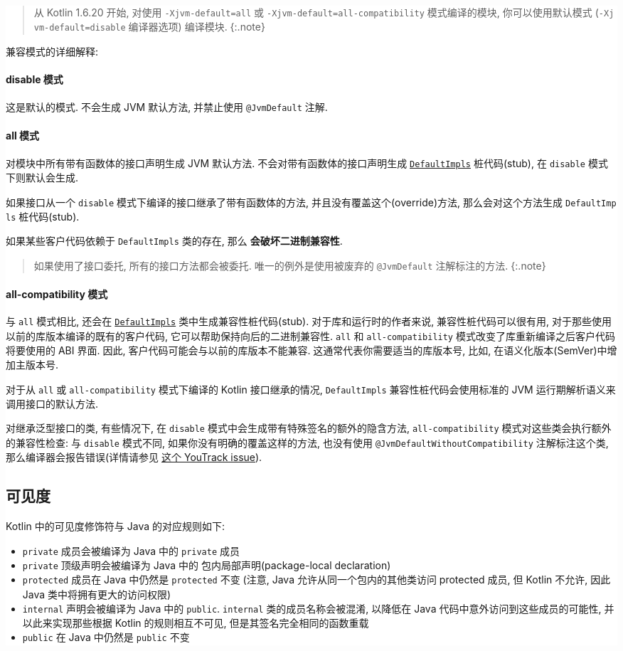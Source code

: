 > 从 Kotlin 1.6.20 开始, 对使用 `-Xjvm-default=all` 或 `-Xjvm-default=all-compatibility` 模式编译的模块, 
> 你可以使用默认模式 (`-Xjvm-default=disable` 编译器选项) 编译模块.
{:.note}

兼容模式的详细解释:

#### disable 模式

这是默认的模式. 不会生成 JVM 默认方法, 并禁止使用 `@JvmDefault` 注解.

#### all 模式

对模块中所有带有函数体的接口声明生成 JVM 默认方法.
不会对带有函数体的接口声明生成
[`DefaultImpls`](https://blog.jetbrains.com/kotlin/2020/07/kotlin-1-4-m3-generating-default-methods-in-interfaces/)
桩代码(stub), 在 `disable` 模式下则默认会生成.

如果接口从一个 `disable` 模式下编译的接口继承了带有函数体的方法, 并且没有覆盖这个(override)方法,
那么会对这个方法生成 `DefaultImpls` 桩代码(stub).

如果某些客户代码依赖于 `DefaultImpls` 类的存在, 那么 __会破坏二进制兼容性__.

> 如果使用了接口委托, 所有的接口方法都会被委托. 唯一的例外是使用被废弃的 `@JvmDefault` 注解标注的方法.
{:.note}

#### all-compatibility 模式

与 `all` 模式相比, 还会在
[`DefaultImpls`](https://blog.jetbrains.com/kotlin/2020/07/kotlin-1-4-m3-generating-default-methods-in-interfaces/)
类中生成兼容性桩代码(stub).
对于库和运行时的作者来说, 兼容性桩代码可以很有用,
对于那些使用以前的库版本编译的既有的客户代码, 它可以帮助保持向后的二进制兼容性.
`all` 和 `all-compatibility` 模式改变了库重新编译之后客户代码将要使用的  ABI 界面.
因此, 客户代码可能会与以前的库版本不能兼容.
这通常代表你需要适当的库版本号, 比如, 在语义化版本(SemVer)中增加主版本号.

对于从 `all` 或 `all-compatibility` 模式下编译的 Kotlin 接口继承的情况,
`DefaultImpls` 兼容性桩代码会使用标准的 JVM 运行期解析语义来调用接口的默认方法.

对继承泛型接口的类, 有些情况下, 在 `disable` 模式中会生成带有特殊签名的额外的隐含方法,
`all-compatibility` 模式对这些类会执行额外的兼容性检查:
与 `disable` 模式不同, 如果你没有明确的覆盖这样的方法, 也没有使用 `@JvmDefaultWithoutCompatibility` 注解标注这个类,
那么编译器会报告错误(详情请参见 [这个 YouTrack issue](https://youtrack.jetbrains.com/issue/KT-39603)).

## 可见度

Kotlin 中的可见度修饰符与 Java 的对应规则如下:

* `private` 成员会被编译为 Java 中的 `private` 成员
* `private` 顶级声明会被编译为 Java 中的 包内局部声明(package-local declaration)
* `protected` 成员在 Java 中仍然是 `protected` 不变
   (注意, Java 允许从同一个包内的其他类访问 protected 成员, 但 Kotlin 不允许, 因此 Java 类中将拥有更大的访问权限)
* `internal` 声明会被编译为 Java 中的 `public`.
  `internal` 类的成员名称会被混淆, 以降低在 Java 代码中意外访问到这些成员的可能性,
   并以此来实现那些根据 Kotlin 的规则相互不可见, 但是其签名完全相同的函数重载
* `public` 在 Java 中仍然是 `public` 不变
